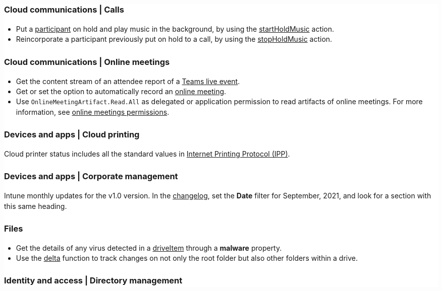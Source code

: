 ### Cloud communications | Calls
- Put a [participant](/graph/api/resources/participant) on hold and play music in the background, by using the [startHoldMusic](/graph/api/participant-startHoldMusic) action.
- Reincorporate a participant previously put on hold to a call, by using the [stopHoldMusic](/graph/api/participant-stopHoldMusic) action.

### Cloud communications | Online meetings
- Get the content stream of an attendee report of a [Teams live event](/microsoftteams/teams-live-events/what-are-teams-live-events).
- Get or set the option to automatically record an [online meeting](/graph/api/resources/onlineMeeting).
- Use `OnlineMeetingArtifact.Read.All` as delegated or application permission to read artifacts of online meetings. For more information, see [online meetings permissions](permissions-reference.md#online-meetings-permissions).

### Devices and apps | Cloud printing
Cloud printer status includes all the standard values in [Internet Printing Protocol (IPP)](https://www.iana.org/assignments/ipp-registrations/ipp-registrations.xhtml).

### Devices and apps | Corporate management
Intune monthly updates for the v1.0 version. In the [changelog](https://developer.microsoft.com/graph/changelog), set the **Date** filter for September, 2021, and look for a section with this same heading.

### Files
- Get the details of any virus detected in a [driveItem](/graph/api/resources/driveItem) through a **malware** property.
- Use the [delta](/graph/api/driveitem-delta) function to track changes on not only the root folder but also other folders within a drive.

### Identity and access | Directory management
